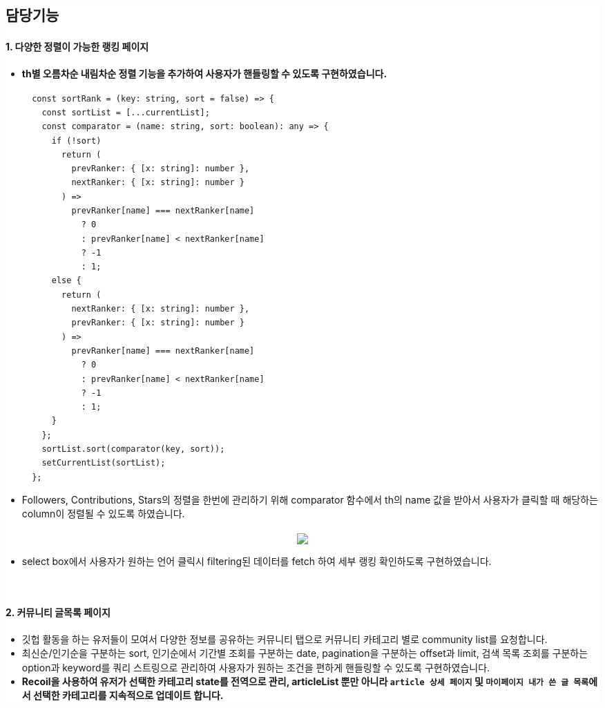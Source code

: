## 담당기능

#### <b>1. 다양한 정렬이 가능한 랭킹 페이지</b>

- <b>th별 오름차순 내림차순 정렬 기능을 추가하여 사용자가 핸들링할 수 있도록 구현하였습니다.</b>

  ```
    const sortRank = (key: string, sort = false) => {
      const sortList = [...currentList];
      const comparator = (name: string, sort: boolean): any => {
        if (!sort)
          return (
            prevRanker: { [x: string]: number },
            nextRanker: { [x: string]: number }
          ) =>
            prevRanker[name] === nextRanker[name]
              ? 0
              : prevRanker[name] < nextRanker[name]
              ? -1
              : 1;
        else {
          return (
            nextRanker: { [x: string]: number },
            prevRanker: { [x: string]: number }
          ) =>
            prevRanker[name] === nextRanker[name]
              ? 0
              : prevRanker[name] < nextRanker[name]
              ? -1
              : 1;
        }
      };
      sortList.sort(comparator(key, sort));
      setCurrentList(sortList);
    };
  ```

- Followers, Contributions, Stars의 정렬을 한번에 관리하기 위해 comparator 함수에서 th의 name 값을 받아서 사용자가 클릭할 때 해당하는 column이 정렬될 수 있도록 하였습니다.
<div align="center">
<img src ="https://user-images.githubusercontent.com/100506719/224889022-0c223490-af5a-4d99-a43b-ded3bae7ffc3.gif" width="600" align="center">
</div>

- select box에서 사용자가 원하는 언어 클릭시 filtering된 데이터를 fetch 하여 세부 랭킹 확인하도록 구현하였습니다.

<br />

#### <b>2. 커뮤니티 글목록 페이지</b>

- 깃헙 활동을 하는 유저들이 모여서 다양한 정보를 공유하는 커뮤니티 탭으로 커뮤니티 카테고리 별로 community list를 요청합니다.
- 최신순/인기순을 구분하는 sort, 인기순에서 기간별 조회를 구분하는 date, pagination을 구분하는 offset과 limit, 검색 목록 조회를 구분하는 option과 keyword를 쿼리 스트링으로 관리하여 사용자가 원하는 조건을 편하게 핸들링할 수 있도록 구현하였습니다.
- <b>Recoil을 사용하여 유저가 선택한 카테고리 state를 전역으로 관리, articleList 뿐만 아니라 `article 상세 페이지` 및 `마이페이지 내가 쓴 글 목록`에서 선택한 카테고리를 지속적으로 업데이트 합니다.</b>
